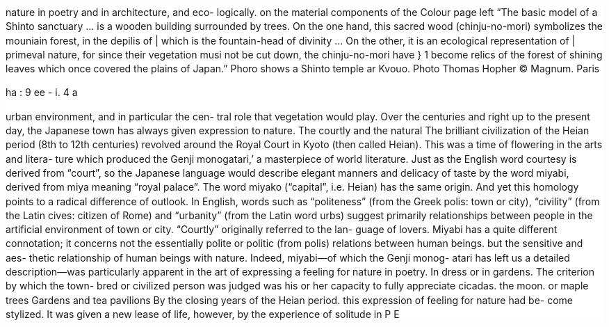nature in poetry and in architecture, and eco- 
logically. on the material components of the 
Colour page left 
“The basic model of a Shinto sanctuary ... is a wooden building surrounded by trees. On the 
one hand, this sacred wood (chinju-no-mori) symbolizes the mouniain forest, in the depilis of | 
which is the fountain-head of divinity ... On the other, it is an ecological representation of | 
primeval nature, for since their vegetation musi not be cut down, the chinju-no-mori have } 1 
become relics of the forest of shining leaves which once covered the plains of Japan.” Phoro 
shows a Shinto temple ar Kvouo. 
Photo Thomas Hopher © Magnum. Paris 
  
ha : 
9 
ee - 
i. 4 a 
  
urban environment, and in particular the cen- 
tral role that vegetation would play. Over the 
centuries and right up to the present day, the 
Japanese town has always given expression 
to nature. 
The courtly and the natural 
The brilliant civilization of the Heian period 
(8th to 12th centuries) revolved around the 
Royal Court in Kyoto (then called Heian). This 
was a time of flowering in the arts and litera- 
ture which produced the Genji monogatari,’ a 
masterpiece of world literature. Just as the 
English word courtesy is derived from 
“court”, so the Japanese language would 
describe elegant manners and delicacy of 
taste by the word miyabi, derived from miya 
meaning “royal palace”. The word miyako 
(“capital”, i.e. Heian) has the same origin. 
And yet this homology points to a radical 
difference of outlook. In English, words such 
as “politeness” (from the Greek polis: town or 
city), “civility” (from the Latin cives: citizen of 
Rome) and “urbanity” (from the Latin word 
urbs) suggest primarily relationships between 
people in the artificial environment of town or 
city. “Courtly” originally referred to the lan- 
guage of lovers. Miyabi has a quite different 
connotation; it concerns not the essentially 
polite or politic (from polis) relations between 
human beings. but the sensitive and aes- 
thetic relationship of human beings with 
nature. 
Indeed, miyabi—of which the Genji monog- 
atari has left us a detailed description—was 
particularly apparent in the art of expressing a 
feeling for nature in poetry. In dress or in 
gardens. The criterion by which the town- 
bred or civilized person was judged was his 
or her capacity to fully appreciate cicadas. the 
moon. or maple trees 
Gardens and tea pavilions 
By the closing years of the Heian period. 
this expression of feeling for nature had be- 
come stylized. It was given a new lease of 
life, however, by the experience of solitude in 
    P
E
 